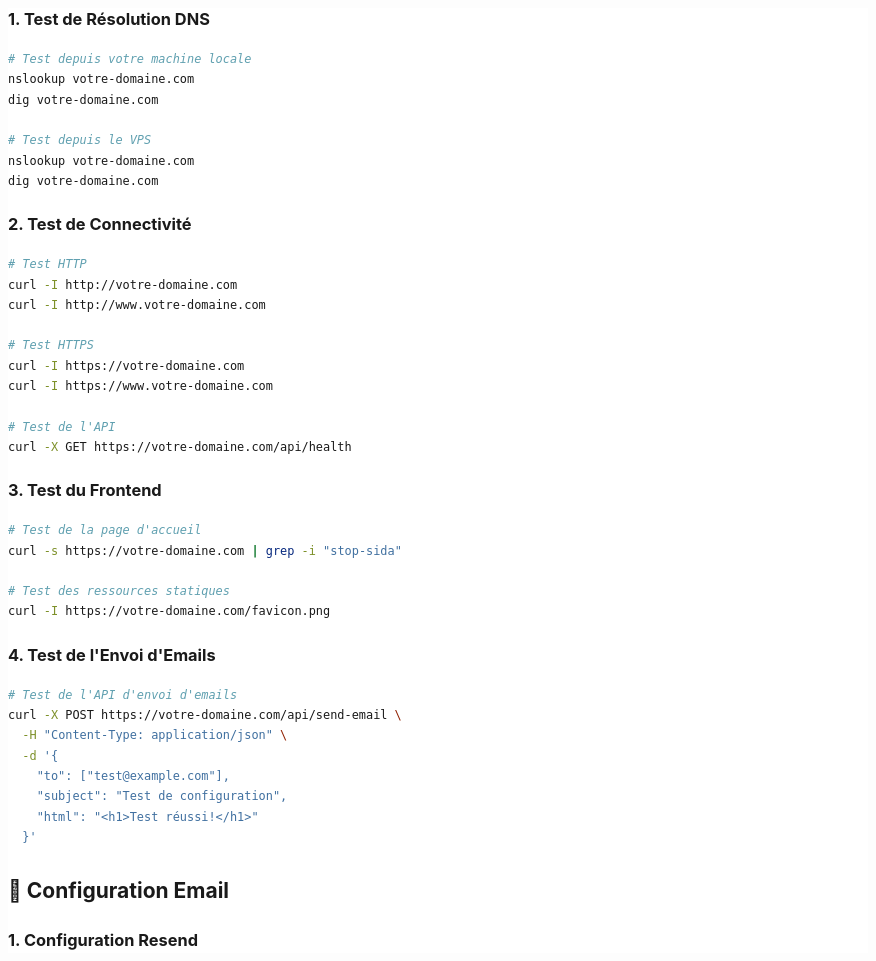 ### 1. Test de Résolution DNS

```bash
# Test depuis votre machine locale
nslookup votre-domaine.com
dig votre-domaine.com

# Test depuis le VPS
nslookup votre-domaine.com
dig votre-domaine.com
```

### 2. Test de Connectivité

```bash
# Test HTTP
curl -I http://votre-domaine.com
curl -I http://www.votre-domaine.com

# Test HTTPS
curl -I https://votre-domaine.com
curl -I https://www.votre-domaine.com

# Test de l'API
curl -X GET https://votre-domaine.com/api/health
```

### 3. Test du Frontend

```bash
# Test de la page d'accueil
curl -s https://votre-domaine.com | grep -i "stop-sida"

# Test des ressources statiques
curl -I https://votre-domaine.com/favicon.png
```

### 4. Test de l'Envoi d'Emails

```bash
# Test de l'API d'envoi d'emails
curl -X POST https://votre-domaine.com/api/send-email \
  -H "Content-Type: application/json" \
  -d '{
    "to": ["test@example.com"],
    "subject": "Test de configuration",
    "html": "<h1>Test réussi!</h1>"
  }'
```

## 📧 Configuration Email

### 1. Configuration Resend
